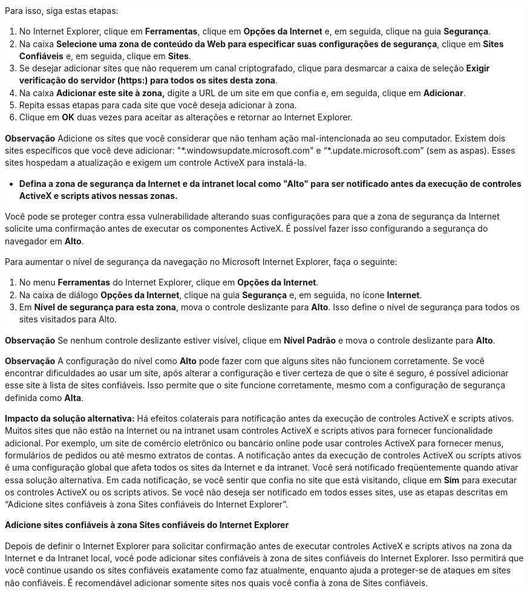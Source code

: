 Para isso, siga estas etapas:

1.  No Internet Explorer, clique em **Ferramentas**, clique em **Opções da Internet** e, em seguida, clique na guia **Segurança**.
2.  Na caixa **Selecione uma zona de conteúdo da Web para especificar suas configurações de segurança**, clique em **Sites Confiáveis** e, em seguida, clique em **Sites**.
3.  Se desejar adicionar sites que não requerem um canal criptografado, clique para desmarcar a caixa de seleção **Exigir verificação do servidor (https:) para todos os sites desta zona**.
4.  Na caixa **Adicionar este site à zona,** digite a URL de um site em que confia e, em seguida, clique em **Adicionar**.
5.  Repita essas etapas para cada site que você deseja adicionar à zona.
6.  Clique em **OK** duas vezes para aceitar as alterações e retornar ao Internet Explorer.

**Observação** Adicione os sites que você considerar que não tenham ação mal-intencionada ao seu computador. Existem dois sites específicos que você deve adicionar: "\*.windowsupdate.microsoft.com" e “\*.update.microsoft.com” (sem as aspas). Esses sites hospedam a atualização e exigem um controle ActiveX para instalá-la.

-   **Defina a zona de segurança da Internet e da intranet local como "Alto" para ser notificado antes da execução de controles ActiveX e scripts ativos nessas zonas.**

Você pode se proteger contra essa vulnerabilidade alterando suas configurações para que a zona de segurança da Internet solicite uma confirmação antes de executar os componentes ActiveX. É possível fazer isso configurando a segurança do navegador em **Alto**.

Para aumentar o nível de segurança da navegação no Microsoft Internet Explorer, faça o seguinte:

1.  No menu **Ferramentas** do Internet Explorer, clique em **Opções da Internet**.
2.  Na caixa de diálogo **Opções da Internet**, clique na guia **Segurança** e, em seguida, no ícone **Internet**.
3.  Em **Nível de segurança para esta zona**, mova o controle deslizante para **Alto**. Isso define o nível de segurança para todos os sites visitados para Alto.

**Observação** Se nenhum controle deslizante estiver visível, clique em **Nível Padrão** e mova o controle deslizante para **Alto**.

**Observação** A configuração do nível como **Alto** pode fazer com que alguns sites não funcionem corretamente. Se você encontrar dificuldades ao usar um site, após alterar a configuração e tiver certeza de que o site é seguro, é possível adicionar esse site à lista de sites confiáveis. Isso permite que o site funcione corretamente, mesmo com a configuração de segurança definida como **Alta**.

**Impacto da solução alternativa:** Há efeitos colaterais para notificação antes da execução de controles ActiveX e scripts ativos. Muitos sites que não estão na Internet ou na intranet usam controles ActiveX e scripts ativos para fornecer funcionalidade adicional. Por exemplo, um site de comércio eletrônico ou bancário online pode usar controles ActiveX para fornecer menus, formulários de pedidos ou até mesmo extratos de contas. A notificação antes da execução de controles ActiveX ou scripts ativos é uma configuração global que afeta todos os sites da Internet e da intranet. Você será notificado freqüentemente quando ativar essa solução alternativa. Em cada notificação, se você sentir que confia no site que está visitando, clique em **Sim** para executar os controles ActiveX ou os scripts ativos. Se você não deseja ser notificado em todos esses sites, use as etapas descritas em “Adicione sites confiáveis à zona Sites confiáveis do Internet Explorer”.

**Adicione sites confiáveis à zona Sites confiáveis do Internet Explorer**

Depois de definir o Internet Explorer para solicitar confirmação antes de executar controles ActiveX e scripts ativos na zona da Internet e da Intranet local, você pode adicionar sites confiáveis à zona de sites confiáveis do Internet Explorer. Isso permitirá que você continue usando os sites confiáveis exatamente como faz atualmente, enquanto ajuda a proteger-se de ataques em sites não confiáveis. É recomendável adicionar somente sites nos quais você confia à zona de Sites confiáveis.
